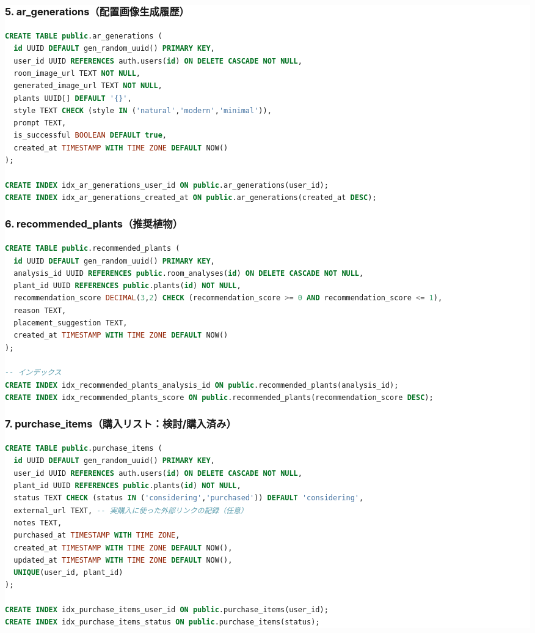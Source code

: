 ### 5. ar_generations（配置画像生成履歴）
```sql
CREATE TABLE public.ar_generations (
  id UUID DEFAULT gen_random_uuid() PRIMARY KEY,
  user_id UUID REFERENCES auth.users(id) ON DELETE CASCADE NOT NULL,
  room_image_url TEXT NOT NULL,
  generated_image_url TEXT NOT NULL,
  plants UUID[] DEFAULT '{}',
  style TEXT CHECK (style IN ('natural','modern','minimal')),
  prompt TEXT,
  is_successful BOOLEAN DEFAULT true,
  created_at TIMESTAMP WITH TIME ZONE DEFAULT NOW()
);

CREATE INDEX idx_ar_generations_user_id ON public.ar_generations(user_id);
CREATE INDEX idx_ar_generations_created_at ON public.ar_generations(created_at DESC);
```

### 6. recommended_plants（推奨植物）
```sql
CREATE TABLE public.recommended_plants (
  id UUID DEFAULT gen_random_uuid() PRIMARY KEY,
  analysis_id UUID REFERENCES public.room_analyses(id) ON DELETE CASCADE NOT NULL,
  plant_id UUID REFERENCES public.plants(id) NOT NULL,
  recommendation_score DECIMAL(3,2) CHECK (recommendation_score >= 0 AND recommendation_score <= 1),
  reason TEXT,
  placement_suggestion TEXT,
  created_at TIMESTAMP WITH TIME ZONE DEFAULT NOW()
);

-- インデックス
CREATE INDEX idx_recommended_plants_analysis_id ON public.recommended_plants(analysis_id);
CREATE INDEX idx_recommended_plants_score ON public.recommended_plants(recommendation_score DESC);
```

### 7. purchase_items（購入リスト：検討/購入済み）
```sql
CREATE TABLE public.purchase_items (
  id UUID DEFAULT gen_random_uuid() PRIMARY KEY,
  user_id UUID REFERENCES auth.users(id) ON DELETE CASCADE NOT NULL,
  plant_id UUID REFERENCES public.plants(id) NOT NULL,
  status TEXT CHECK (status IN ('considering','purchased')) DEFAULT 'considering',
  external_url TEXT, -- 実購入に使った外部リンクの記録（任意）
  notes TEXT,
  purchased_at TIMESTAMP WITH TIME ZONE,
  created_at TIMESTAMP WITH TIME ZONE DEFAULT NOW(),
  updated_at TIMESTAMP WITH TIME ZONE DEFAULT NOW(),
  UNIQUE(user_id, plant_id)
);

CREATE INDEX idx_purchase_items_user_id ON public.purchase_items(user_id);
CREATE INDEX idx_purchase_items_status ON public.purchase_items(status);
```
